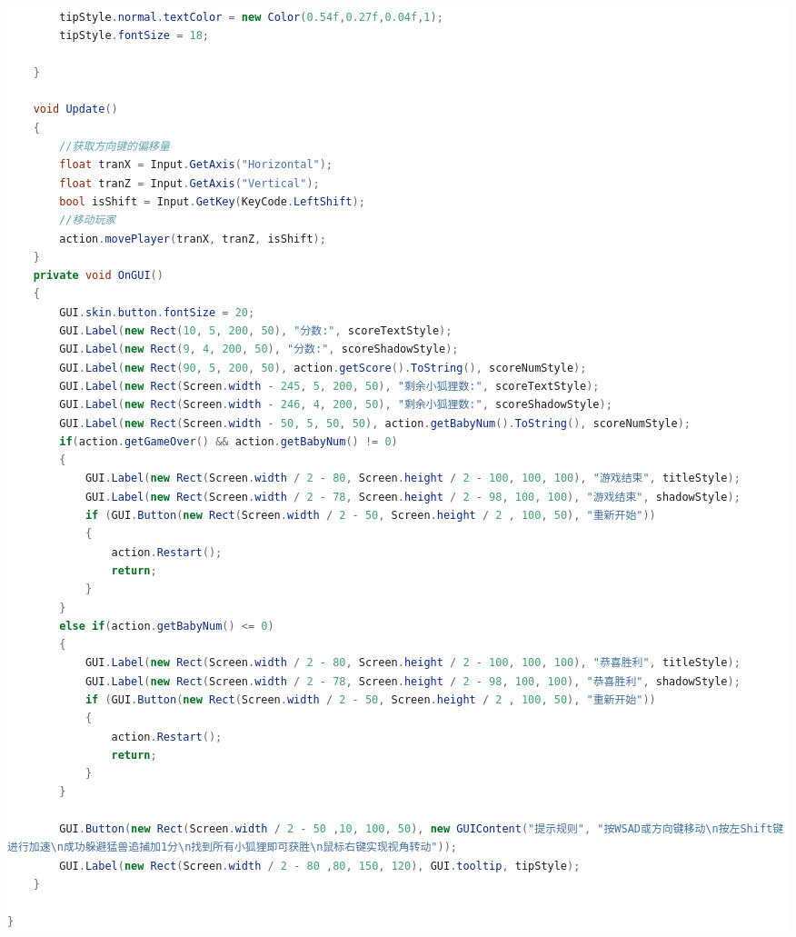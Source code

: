 ```c#
        tipStyle.normal.textColor = new Color(0.54f,0.27f,0.04f,1);
        tipStyle.fontSize = 18;
        
    }

    void Update()
    {
        //获取方向键的偏移量
        float tranX = Input.GetAxis("Horizontal");
        float tranZ = Input.GetAxis("Vertical");
        bool isShift = Input.GetKey(KeyCode.LeftShift);
        //移动玩家
        action.movePlayer(tranX, tranZ, isShift);
    }
    private void OnGUI()
    {
        GUI.skin.button.fontSize = 20;
        GUI.Label(new Rect(10, 5, 200, 50), "分数:", scoreTextStyle);
        GUI.Label(new Rect(9, 4, 200, 50), "分数:", scoreShadowStyle);
        GUI.Label(new Rect(90, 5, 200, 50), action.getScore().ToString(), scoreNumStyle);
        GUI.Label(new Rect(Screen.width - 245, 5, 200, 50), "剩余小狐狸数:", scoreTextStyle);
        GUI.Label(new Rect(Screen.width - 246, 4, 200, 50), "剩余小狐狸数:", scoreShadowStyle);
        GUI.Label(new Rect(Screen.width - 50, 5, 50, 50), action.getBabyNum().ToString(), scoreNumStyle);
        if(action.getGameOver() && action.getBabyNum() != 0)
        {
            GUI.Label(new Rect(Screen.width / 2 - 80, Screen.height / 2 - 100, 100, 100), "游戏结束", titleStyle);
            GUI.Label(new Rect(Screen.width / 2 - 78, Screen.height / 2 - 98, 100, 100), "游戏结束", shadowStyle);
            if (GUI.Button(new Rect(Screen.width / 2 - 50, Screen.height / 2 , 100, 50), "重新开始"))
            {
                action.Restart();
                return;
            }
        }
        else if(action.getBabyNum() <= 0)
        {
            GUI.Label(new Rect(Screen.width / 2 - 80, Screen.height / 2 - 100, 100, 100), "恭喜胜利", titleStyle);
            GUI.Label(new Rect(Screen.width / 2 - 78, Screen.height / 2 - 98, 100, 100), "恭喜胜利", shadowStyle);
            if (GUI.Button(new Rect(Screen.width / 2 - 50, Screen.height / 2 , 100, 50), "重新开始"))
            {
                action.Restart();
                return;
            }
        }

        GUI.Button(new Rect(Screen.width / 2 - 50 ,10, 100, 50), new GUIContent("提示规则", "按WSAD或方向键移动\n按左Shift键进行加速\n成功躲避猛兽追捕加1分\n找到所有小狐狸即可获胜\n鼠标右键实现视角转动"));
        GUI.Label(new Rect(Screen.width / 2 - 80 ,80, 150, 120), GUI.tooltip, tipStyle);
    }

}
```
